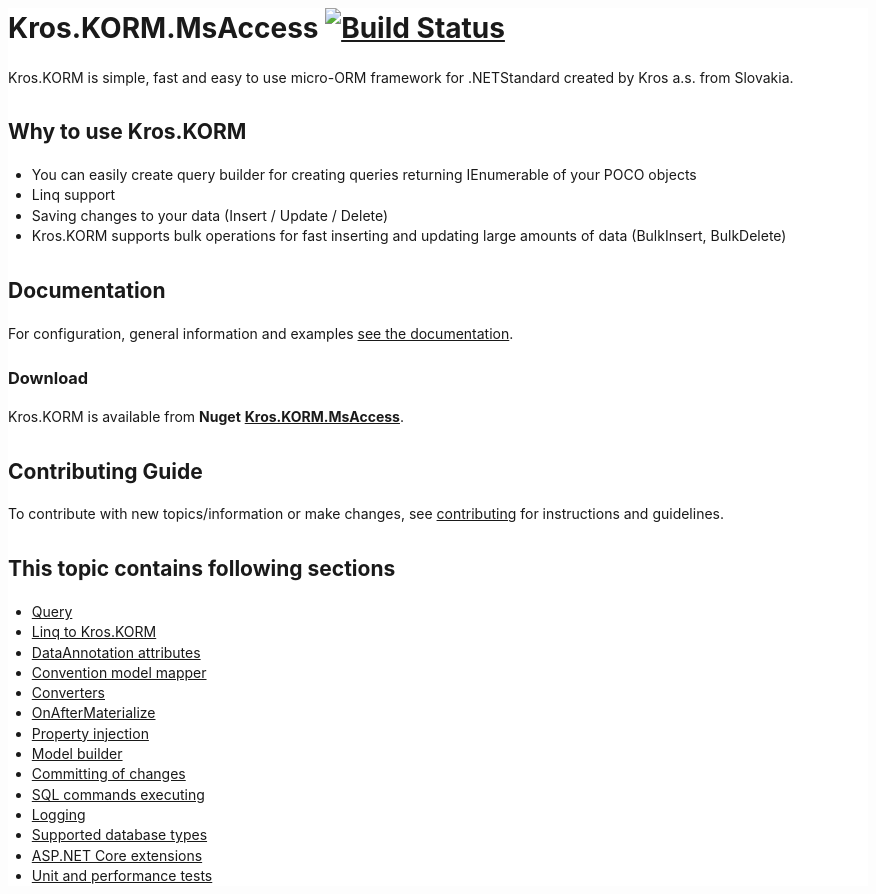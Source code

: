 # Kros.KORM.MsAccess [![Build Status](https://dev.azure.com/krossk/DevShared/_apis/build/status/Kros.KORM/Kros.KORM.MsAccess?branchName=features/build)](https://dev.azure.com/krossk/DevShared/_build/latest?definitionId=67&branchName=master)

Kros.KORM is simple, fast and easy to use micro-ORM framework for .NETStandard created by Kros a.s. from Slovakia.

## Why to use Kros.KORM

* You can easily create query builder for creating queries returning IEnumerable of your POCO objects
* Linq support
* Saving changes to your data (Insert / Update / Delete)
* Kros.KORM supports bulk operations for fast inserting and updating large amounts of data (BulkInsert, BulkDelete)

## Documentation

For configuration, general information and examples [see the documentation](https://kros-sk.github.io/docs/Kros.KORM.MsAccess/).

### Download

Kros.KORM is available from __Nuget__ [__Kros.KORM.MsAccess__](https://www.nuget.org/packages/Kros.KORM.MsAccess/).

## Contributing Guide

To contribute with new topics/information or make changes, see [contributing](https://github.com/Kros-sk/Kros.KORM.MsAccess/blob/master/CONTRIBUTING.md) for instructions and guidelines.

## This topic contains following sections

* [Query](#query)
* [Linq to Kros.KORM](#linq-to-kroskorm)
* [DataAnnotation attributes](#dataannotation-attributes)
* [Convention model mapper](#convention-model-mapper)
* [Converters](#converters)
* [OnAfterMaterialize](#onaftermaterialize)
* [Property injection](#property-injection)
* [Model builder](#model-builder)
* [Committing of changes](#committing-of-changes)
* [SQL commands executing](#sql-commands-executing)
* [Logging](#logging)
* [Supported database types](#supported-database-types)
* [ASP.NET Core extensions](#aspnet-core-extensions)
* [Unit and performance tests](#unit-and-performance-tests)

